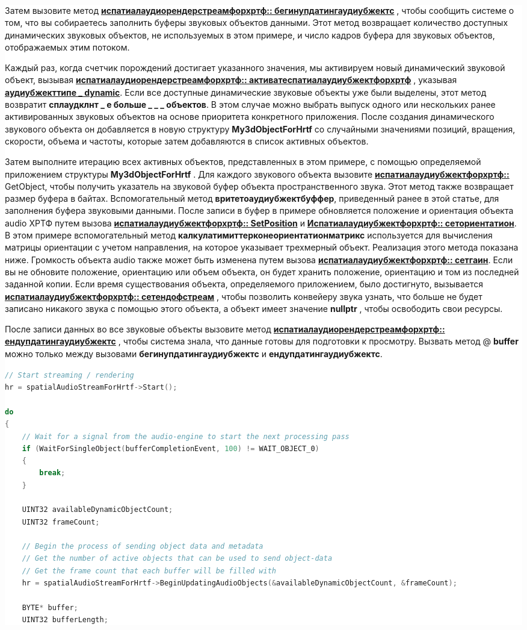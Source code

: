 Затем вызовите метод [**испатиалаудиорендерстреамфорхртф:: бегинупдатингаудиубжектс**](/previous-versions/windows/desktop/legacy/mt779299(v=vs.85)) , чтобы сообщить системе о том, что вы собираетесь заполнить буферы звуковых объектов данными. Этот метод возвращает количество доступных динамических звуковых объектов, не используемых в этом примере, и число кадров буфера для звуковых объектов, отображаемых этим потоком.

Каждый раз, когда счетчик порождений достигает указанного значения, мы активируем новый динамический звуковой объект, вызывая [**испатиалаудиорендерстреамфорхртф:: активатеспатиалаудиубжектфорхртф**](/windows/win32/api/spatialaudiohrtf/nf-spatialaudiohrtf-ispatialaudioobjectrenderstreamforhrtf-activatespatialaudioobjectforhrtf) , указывая [**аудиубжекттипе \_ dynamic**](/windows/desktop/api/spatialaudioclient/ne-spatialaudioclient-audioobjecttype). Если все доступные динамические звуковые объекты уже были выделены, этот метод возвратит **сплаудклнт \_ е больше \_ \_ \_ объектов**. В этом случае можно выбрать выпуск одного или нескольких ранее активированных звуковых объектов на основе приоритета конкретного приложения. После создания динамического звукового объекта он добавляется в новую структуру **My3dObjectForHrtf** со случайными значениями позиций, вращения, скорости, объема и частоты, которые затем добавляются в список активных объектов.

Затем выполните итерацию всех активных объектов, представленных в этом примере, с помощью определяемой приложением структуры **My3dObjectForHrtf** . Для каждого звукового объекта вызовите [**испатиалаудиубжектфорхртф::**](/previous-versions/windows/desktop/legacy/mt779271(v=vs.85)) GetObject, чтобы получить указатель на звуковой буфер объекта пространственного звука. Этот метод также возвращает размер буфера в байтах. Вспомогательный метод **вритетоаудиубжектбуффер**, приведенный ранее в этой статье, для заполнения буфера звуковыми данными. После записи в буфер в примере обновляется положение и ориентация объекта audio ХРТФ путем вызова [**испатиалаудиубжектфорхртф:: SetPosition**](/windows/desktop/api/spatialaudiohrtf/nf-spatialaudiohrtf-ispatialaudioobjectforhrtf-setposition) и [**Испатиалаудиубжектфорхртф:: сеториентатион**](/windows/desktop/api/spatialaudiohrtf/nf-spatialaudiohrtf-ispatialaudioobjectforhrtf-setorientation). В этом примере вспомогательный метод **калкулатимиттерконеориентатионматрикс** используется для вычисления матрицы ориентации с учетом направления, на которое указывает трехмерный объект. Реализация этого метода показана ниже. Громкость объекта audio также может быть изменена путем вызова [**испатиалаудиубжектфорхртф:: сетгаин**](/windows/desktop/api/spatialaudiohrtf/nf-spatialaudiohrtf-ispatialaudioobjectforhrtf-setgain). Если вы не обновите положение, ориентацию или объем объекта, он будет хранить положение, ориентацию и том из последней заданной копии. Если время существования объекта, определяемого приложением, было достигнуто, вызывается [**испатиалаудиубжектфорхртф:: сетендофстреам**](/previous-versions/windows/desktop/legacy/mt779275(v=vs.85)) , чтобы позволить конвейеру звука узнать, что больше не будет записано никакого звука с помощью этого объекта, а объект имеет значение **nullptr** , чтобы освободить свои ресурсы.

После записи данных во все звуковые объекты вызовите метод [**испатиалаудиорендерстреамфорхртф:: ендупдатингаудиубжектс**](/previous-versions/windows/desktop/legacy/mt779300(v=vs.85)) , чтобы система знала, что данные готовы для подготовки к просмотру. Вызвать метод @ **buffer** можно только между вызовами **бегинупдатингаудиубжектс** и **ендупдатингаудиубжектс**.


```C++
// Start streaming / rendering 
hr = spatialAudioStreamForHrtf->Start();

do
{
    // Wait for a signal from the audio-engine to start the next processing pass
    if (WaitForSingleObject(bufferCompletionEvent, 100) != WAIT_OBJECT_0)
    {
        break;
    }

    UINT32 availableDynamicObjectCount;
    UINT32 frameCount;

    // Begin the process of sending object data and metadata
    // Get the number of active objects that can be used to send object-data
    // Get the frame count that each buffer will be filled with 
    hr = spatialAudioStreamForHrtf->BeginUpdatingAudioObjects(&availableDynamicObjectCount, &frameCount);

    BYTE* buffer;
    UINT32 bufferLength;
```